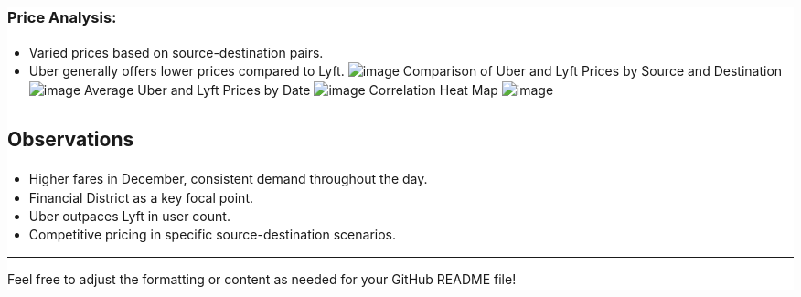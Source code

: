 
### Price Analysis:
- Varied prices based on source-destination pairs.
- Uber generally offers lower prices compared to Lyft.
![image](https://github.com/vummanenidilip/Uber-and-Lyft-Dataset-Boston-MA/assets/44915745/1457c974-1014-4277-8d4d-c1bad1dfb780)
Comparison of Uber and Lyft Prices by Source and Destination
![image](https://github.com/vummanenidilip/Uber-and-Lyft-Dataset-Boston-MA/assets/44915745/4d42020a-6557-49e4-baf9-44c0afc68e3f)
Average Uber and Lyft Prices by Date
![image](https://github.com/vummanenidilip/Uber-and-Lyft-Dataset-Boston-MA/assets/44915745/11e876d6-5e6f-4c41-9dd5-e36168424c21)
Correlation Heat Map
![image](https://github.com/vummanenidilip/Uber-and-Lyft-Dataset-Boston-MA/assets/44915745/5867e1e3-b75f-48b4-aa52-f974df6cc82a)




## Observations
- Higher fares in December, consistent demand throughout the day.
- Financial District as a key focal point.
- Uber outpaces Lyft in user count.
- Competitive pricing in specific source-destination scenarios.

---

Feel free to adjust the formatting or content as needed for your GitHub README file!
